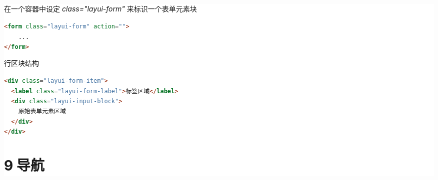

在一个容器中设定 *class="layui-form"* 来标识一个表单元素块

```html
<form class="layui-form" action="">
    ...
</form>
```



行区块结构

```html
<div class="layui-form-item">
  <label class="layui-form-label">标签区域</label>
  <div class="layui-input-block">
    原始表单元素区域
  </div>
</div>
```



# 9 导航